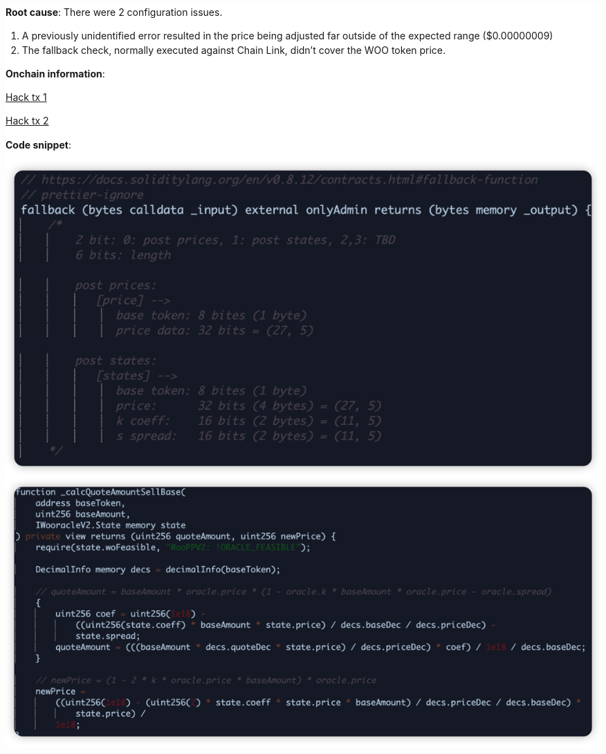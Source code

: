 **Root cause**: There were 2 configuration issues. 
1. A previously unidentified error resulted in the price being adjusted far outside of the expected range ($0.00000009) 
2. The fallback check, normally executed against Chain Link, didn’t cover the WOO token price.

**Onchain information**:

[Hack tx 1](https://arbiscan.io/tx/0x40e1b8c78083fc666cb7598efcecd0ae0af313fc41441386e4db716c2808ce07)

[Hack tx 2](https://arbiscan.io/tx/0xe80a16678b5008d5be1484ec6e9e77dc6307632030553405863ffb38c1f94266)


**Code snippet**:

![IMG-4](./2024-04-09-images/4.png)
![IMG-5](./2024-04-09-images/5.png)
